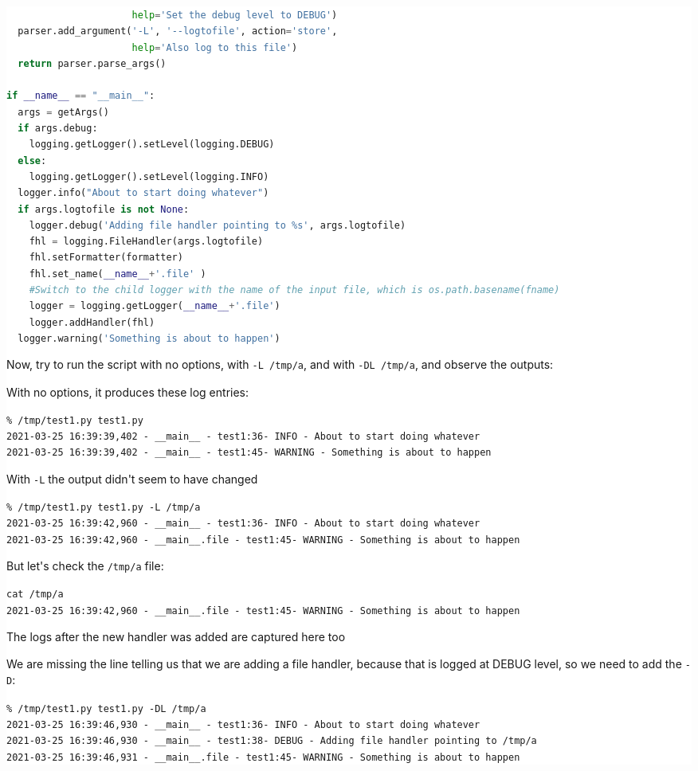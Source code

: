 ```python
                      help='Set the debug level to DEBUG')
  parser.add_argument('-L', '--logtofile', action='store',
                      help='Also log to this file')
  return parser.parse_args()

if __name__ == "__main__":
  args = getArgs()
  if args.debug:
    logging.getLogger().setLevel(logging.DEBUG)
  else:
    logging.getLogger().setLevel(logging.INFO)
  logger.info("About to start doing whatever")
  if args.logtofile is not None:
    logger.debug('Adding file handler pointing to %s', args.logtofile)
    fhl = logging.FileHandler(args.logtofile)
    fhl.setFormatter(formatter)
    fhl.set_name(__name__+'.file' )
    #Switch to the child logger with the name of the input file, which is os.path.basename(fname)
    logger = logging.getLogger(__name__+'.file')
    logger.addHandler(fhl)
  logger.warning('Something is about to happen')
```

Now, try to run the script with no options, with `-L /tmp/a`, and with `-DL /tmp/a`, and observe the outputs:

With no options, it produces these log entries:

```
% /tmp/test1.py test1.py
2021-03-25 16:39:39,402 - __main__ - test1:36- INFO - About to start doing whatever
2021-03-25 16:39:39,402 - __main__ - test1:45- WARNING - Something is about to happen
```

With `-L` the output didn't seem to have changed

```
% /tmp/test1.py test1.py -L /tmp/a
2021-03-25 16:39:42,960 - __main__ - test1:36- INFO - About to start doing whatever
2021-03-25 16:39:42,960 - __main__.file - test1:45- WARNING - Something is about to happen
```

But let's check the `/tmp/a` file:

```
cat /tmp/a
2021-03-25 16:39:42,960 - __main__.file - test1:45- WARNING - Something is about to happen
```

The logs after the new handler was added are captured here too

We are missing the line telling us that we are adding a file handler, because that is logged at DEBUG level, so we need to add the `-D`:

```
% /tmp/test1.py test1.py -DL /tmp/a
2021-03-25 16:39:46,930 - __main__ - test1:36- INFO - About to start doing whatever
2021-03-25 16:39:46,930 - __main__ - test1:38- DEBUG - Adding file handler pointing to /tmp/a
2021-03-25 16:39:46,931 - __main__.file - test1:45- WARNING - Something is about to happen
```
